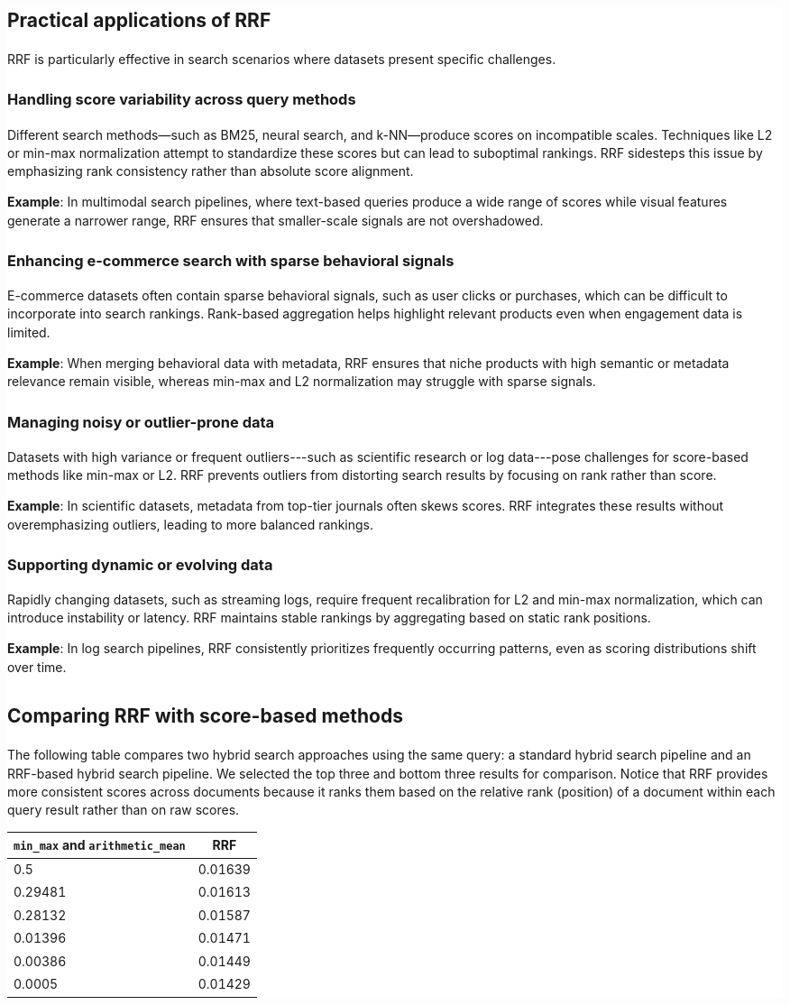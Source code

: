 ## Practical applications of RRF

RRF is particularly effective in search scenarios where datasets present specific challenges.

### Handling score variability across query methods

Different search methods—such as BM25, neural search, and k-NN—produce scores on incompatible scales. Techniques like L2 or min-max normalization attempt to standardize these scores but can lead to suboptimal rankings. RRF sidesteps this issue by emphasizing rank consistency rather than absolute score alignment.

**Example**: In multimodal search pipelines, where text-based queries produce a wide range of scores while visual features generate a narrower range, RRF ensures that smaller-scale signals are not overshadowed.

### Enhancing e-commerce search with sparse behavioral signals

E-commerce datasets often contain sparse behavioral signals, such as user clicks or purchases, which can be difficult to incorporate into search rankings. Rank-based aggregation helps highlight relevant products even when engagement data is limited.

**Example**: When merging behavioral data with metadata, RRF ensures that niche products with high semantic or metadata relevance remain visible, whereas min-max and L2 normalization may struggle with sparse signals.

### Managing noisy or outlier-prone data

Datasets with high variance or frequent outliers---such as scientific research or log data---pose challenges for score-based methods like min-max or L2. RRF prevents outliers from distorting search results by focusing on rank rather than score.

**Example**: In scientific datasets, metadata from top-tier journals often skews scores. RRF integrates these results without overemphasizing outliers, leading to more balanced rankings.

### Supporting dynamic or evolving data

Rapidly changing datasets, such as streaming logs, require frequent recalibration for L2 and min-max normalization, which can introduce instability or latency. RRF maintains stable rankings by aggregating based on static rank positions.

**Example**: In log search pipelines, RRF consistently prioritizes frequently occurring patterns, even as scoring distributions shift over time.

## Comparing RRF with score-based methods

The following table compares two hybrid search approaches using the same query: a standard hybrid search pipeline and an RRF-based hybrid search pipeline. We selected the top three and bottom three results for comparison. Notice that RRF provides more consistent scores across documents because it ranks them based on the relative rank (position) of a document within each query result rather than on raw scores.

| `min_max` and `arithmetic_mean` | RRF      |
|---------------------------------|----------|
| 0.5	                           | 0.01639  |
| 0.29481                        | 0.01613  |
| 0.28132                        | 0.01587  |
| 0.01396                        | 0.01471  |
| 0.00386                        | 0.01449  |
| 0.0005	                       | 0.01429  |
